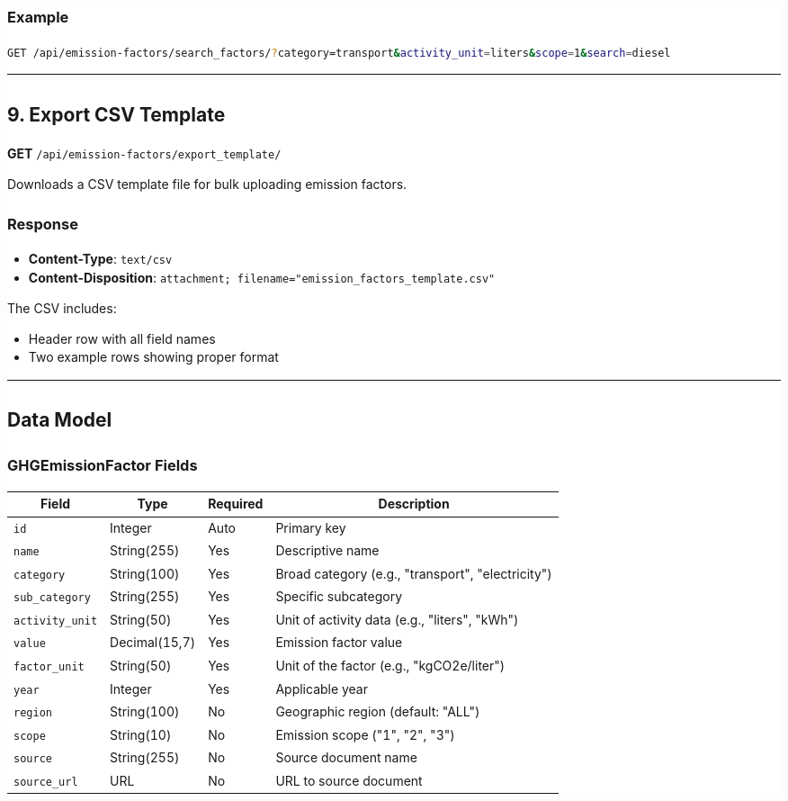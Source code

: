 ### Example

```bash
GET /api/emission-factors/search_factors/?category=transport&activity_unit=liters&scope=1&search=diesel
```

---

## 9. Export CSV Template

**GET** `/api/emission-factors/export_template/`

Downloads a CSV template file for bulk uploading emission factors.

### Response
- **Content-Type**: `text/csv`
- **Content-Disposition**: `attachment; filename="emission_factors_template.csv"`

The CSV includes:
- Header row with all field names
- Two example rows showing proper format

---

## Data Model

### GHGEmissionFactor Fields

| Field | Type | Required | Description |
|-------|------|----------|-------------|
| `id` | Integer | Auto | Primary key |
| `name` | String(255) | Yes | Descriptive name |
| `category` | String(100) | Yes | Broad category (e.g., "transport", "electricity") |
| `sub_category` | String(255) | Yes | Specific subcategory |
| `activity_unit` | String(50) | Yes | Unit of activity data (e.g., "liters", "kWh") |
| `value` | Decimal(15,7) | Yes | Emission factor value |
| `factor_unit` | String(50) | Yes | Unit of the factor (e.g., "kgCO2e/liter") |
| `year` | Integer | Yes | Applicable year |
| `region` | String(100) | No | Geographic region (default: "ALL") |
| `scope` | String(10) | No | Emission scope ("1", "2", "3") |
| `source` | String(255) | No | Source document name |
| `source_url` | URL | No | URL to source document |
